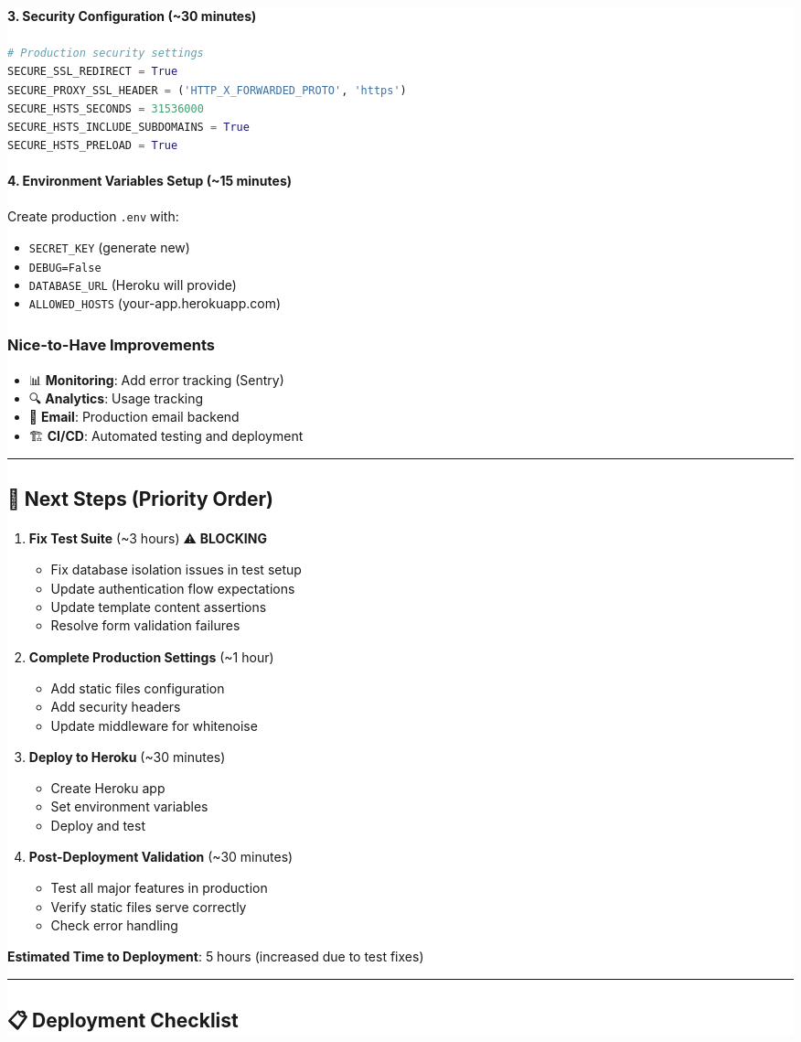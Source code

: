 #### 3. Security Configuration (~30 minutes)
```python
# Production security settings
SECURE_SSL_REDIRECT = True
SECURE_PROXY_SSL_HEADER = ('HTTP_X_FORWARDED_PROTO', 'https')
SECURE_HSTS_SECONDS = 31536000
SECURE_HSTS_INCLUDE_SUBDOMAINS = True
SECURE_HSTS_PRELOAD = True
```

#### 4. Environment Variables Setup (~15 minutes)
Create production `.env` with:
- `SECRET_KEY` (generate new)
- `DEBUG=False`
- `DATABASE_URL` (Heroku will provide)
- `ALLOWED_HOSTS` (your-app.herokuapp.com)

### Nice-to-Have Improvements
- 📊 **Monitoring**: Add error tracking (Sentry)
- 🔍 **Analytics**: Usage tracking
- 📧 **Email**: Production email backend
- 🏗️ **CI/CD**: Automated testing and deployment

---

## 🎯 Next Steps (Priority Order)

1. **Fix Test Suite** (~3 hours) ⚠️ **BLOCKING**
   - Fix database isolation issues in test setup
   - Update authentication flow expectations  
   - Update template content assertions
   - Resolve form validation failures

2. **Complete Production Settings** (~1 hour)
   - Add static files configuration
   - Add security headers
   - Update middleware for whitenoise

3. **Deploy to Heroku** (~30 minutes)
   - Create Heroku app
   - Set environment variables
   - Deploy and test

4. **Post-Deployment Validation** (~30 minutes)
   - Test all major features in production
   - Verify static files serve correctly
   - Check error handling

**Estimated Time to Deployment**: 5 hours (increased due to test fixes)

---

## 📋 Deployment Checklist
